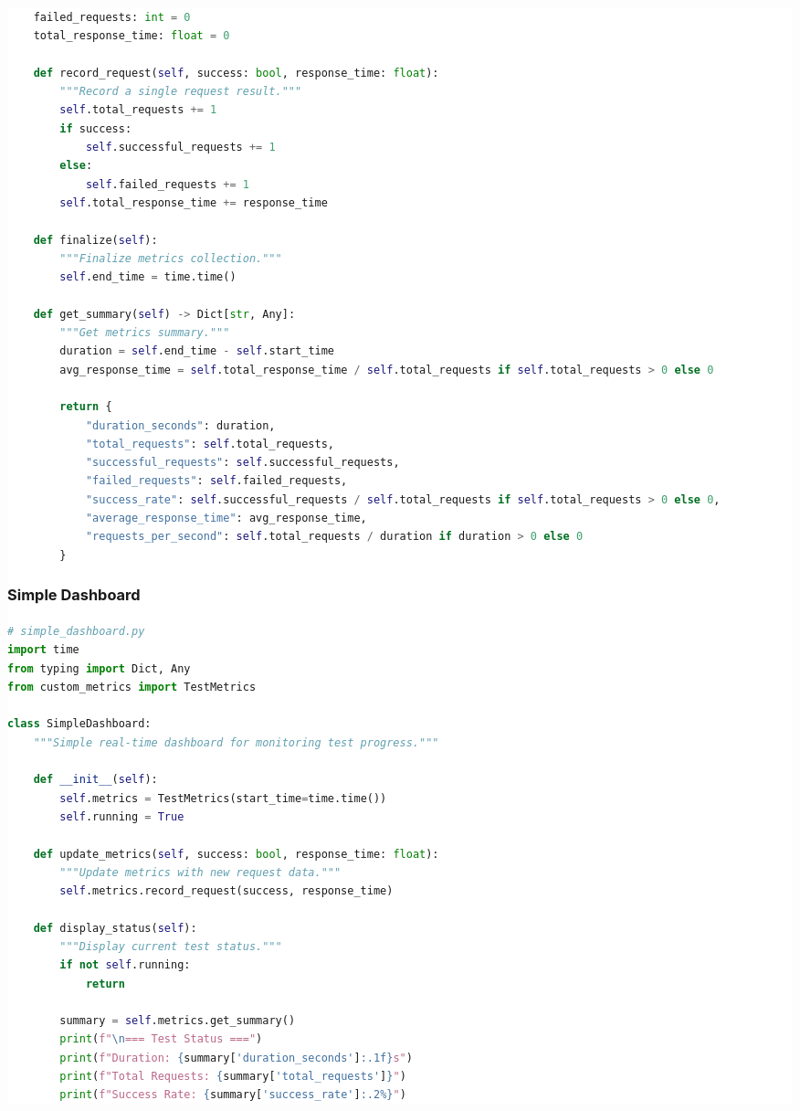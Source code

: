 ```python
    failed_requests: int = 0
    total_response_time: float = 0
    
    def record_request(self, success: bool, response_time: float):
        """Record a single request result."""
        self.total_requests += 1
        if success:
            self.successful_requests += 1
        else:
            self.failed_requests += 1
        self.total_response_time += response_time
    
    def finalize(self):
        """Finalize metrics collection."""
        self.end_time = time.time()
    
    def get_summary(self) -> Dict[str, Any]:
        """Get metrics summary."""
        duration = self.end_time - self.start_time
        avg_response_time = self.total_response_time / self.total_requests if self.total_requests > 0 else 0
        
        return {
            "duration_seconds": duration,
            "total_requests": self.total_requests,
            "successful_requests": self.successful_requests,
            "failed_requests": self.failed_requests,
            "success_rate": self.successful_requests / self.total_requests if self.total_requests > 0 else 0,
            "average_response_time": avg_response_time,
            "requests_per_second": self.total_requests / duration if duration > 0 else 0
        }
```

### Simple Dashboard

```python
# simple_dashboard.py
import time
from typing import Dict, Any
from custom_metrics import TestMetrics

class SimpleDashboard:
    """Simple real-time dashboard for monitoring test progress."""
    
    def __init__(self):
        self.metrics = TestMetrics(start_time=time.time())
        self.running = True
    
    def update_metrics(self, success: bool, response_time: float):
        """Update metrics with new request data."""
        self.metrics.record_request(success, response_time)
    
    def display_status(self):
        """Display current test status."""
        if not self.running:
            return
        
        summary = self.metrics.get_summary()
        print(f"\n=== Test Status ===")
        print(f"Duration: {summary['duration_seconds']:.1f}s")
        print(f"Total Requests: {summary['total_requests']}")
        print(f"Success Rate: {summary['success_rate']:.2%}")
```
